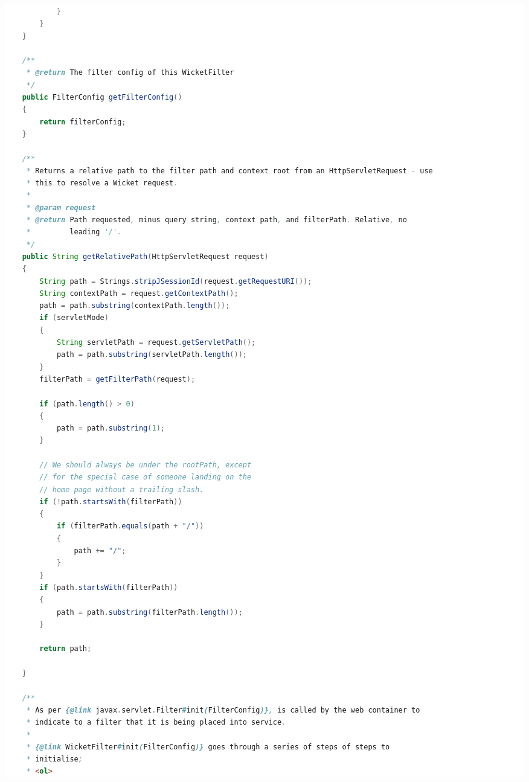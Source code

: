 ```java
			}
		}
	}

	/**
	 * @return The filter config of this WicketFilter
	 */
	public FilterConfig getFilterConfig()
	{
		return filterConfig;
	}

	/**
	 * Returns a relative path to the filter path and context root from an HttpServletRequest - use
	 * this to resolve a Wicket request.
	 * 
	 * @param request
	 * @return Path requested, minus query string, context path, and filterPath. Relative, no
	 *         leading '/'.
	 */
	public String getRelativePath(HttpServletRequest request)
	{
		String path = Strings.stripJSessionId(request.getRequestURI());
		String contextPath = request.getContextPath();
		path = path.substring(contextPath.length());
		if (servletMode)
		{
			String servletPath = request.getServletPath();
			path = path.substring(servletPath.length());
		}
		filterPath = getFilterPath(request);

		if (path.length() > 0)
		{
			path = path.substring(1);
		}

		// We should always be under the rootPath, except
		// for the special case of someone landing on the
		// home page without a trailing slash.
		if (!path.startsWith(filterPath))
		{
			if (filterPath.equals(path + "/"))
			{
				path += "/";
			}
		}
		if (path.startsWith(filterPath))
		{
			path = path.substring(filterPath.length());
		}

		return path;

	}

	/**
	 * As per {@link javax.servlet.Filter#init(FilterConfig)}, is called by the web container to
	 * indicate to a filter that it is being placed into service.
	 * 
	 * {@link WicketFilter#init(FilterConfig)} goes through a series of steps of steps to
	 * initialise;
	 * <ol>
```